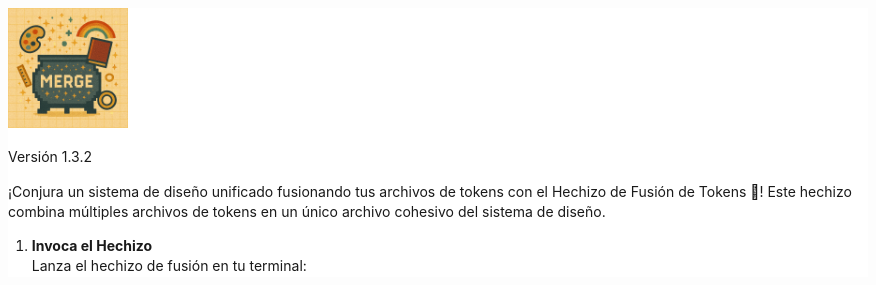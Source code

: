 <img src="src/assets/merge_spell.png" alt="Merge Spell" width="120">

Versión 1.3.2

¡Conjura un sistema de diseño unificado fusionando tus archivos de tokens con el Hechizo de Fusión de Tokens 🧙! Este hechizo combina múltiples archivos de tokens en un único archivo cohesivo del sistema de diseño.

1. **Invoca el Hechizo**  
   Lanza el hechizo de fusión en tu terminal:
